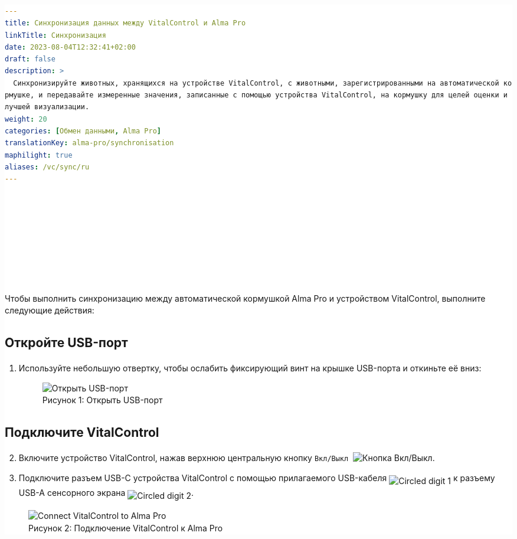 ```yaml
---
title: Синхронизация данных между VitalControl и Alma Pro
linkTitle: Синхронизация
date: 2023-08-04T12:32:41+02:00
draft: false
description: >
  Синхронизируйте животных, хранящихся на устройстве VitalControl, с животными, зарегистрированными на автоматической кормушке, и передавайте измеренные значения, записанные с помощью устройства VitalControl, на кормушку для целей оценки и лучшей визуализации.
weight: 20
categories: [Обмен данными, Alma Pro]
translationKey: alma-pro/synchronisation
maphilight: true
aliases: /vc/sync/ru
---
```

<svg xmlns="http://www.w3.org/2000/svg" class="d-none">
  <symbol id="info-fill" viewBox="0 0 16 16">
    <path d="M8 16A8 8 0 1 0 8 0a8 8 0 0 0 0 16zm.93-9.412-1 4.705c-.07.34.029.533.304.533.194 0 .487-.07.686-.246l-.088.416c-.287.346-.92.598-1.465.598-.703 0-1.002-.422-.808-1.319l.738-3.468c.064-.293.006-.399-.287-.47l-.451-.081.082-.381 2.29-.287zM8 5.5a1 1 0 1 1 0-2 1 1 0 0 1 0 2z"/>
  </symbol>
  <symbol id="exclamation-triangle-fill" viewBox="0 0 16 16">
    <path d="M8.982 1.566a1.13 1.13 0 0 0-1.96 0L.165 13.233c-.457.778.091 1.767.98 1.767h13.713c.889 0 1.438-.99.98-1.767L8.982 1.566zM8 5c.535 0 .954.462.9.995l-.35 3.507a.552.552 0 0 1-1.1 0L7.1 5.995A.905.905 0 0 1 8 5zm.002 6a1 1 0 1 1 0 2 1 1 0 0 1 0-2z"/>
  </symbol>
</svg>

Чтобы выполнить синхронизацию между автоматической кормушкой Alma Pro и устройством VitalControl, выполните следующие действия:

## Откройте USB-порт

1. Используйте небольшую отвертку, чтобы ослабить фиксирующий винт на крышке USB-порта и откиньте её вниз:

    <figure class="figure" style="margin-top: 10px;">
        <a name="open-usb-slot"><img src="/images/synchronisation/open-usb-slot.svg" width="600" class="border border-3 figure-img img-fluid rounded p-4" align="bottom" alt="Открыть USB-порт" title="Открыть USB-порт" /></a>
        <figcaption class="figure-caption fs-6">Рисунок 1: Открыть USB-порт</figcaption>
    </figure>

## Подключите VitalControl

2. Включите устройство VitalControl, нажав верхнюю центральную кнопку `Вкл/Выкл` &nbsp;<img src="/icons/footer/on-off.svg" width="18" align="bottom" alt="Кнопка Вкл/Выкл" />.

2. Подключите разъем USB-C устройства VitalControl с помощью прилагаемого USB-кабеля <img src="/digits/1_negative_circled.svg" width="25" align="middle" alt="Circled digit 1" title="Digit 1" /> к разъему USB-A сенсорного экрана <img src="/digits/2_negative_circled.svg" width="25" align="middle" alt="Circled digit 2" title="Digit 2" />.

<figure class="figure" style="margin-top: 10px;">
    <a name="connect-vc-ap"><img src="/images/synchronisation/connect-vitalcontrol-alma_pro.svg" width="1024" class="border border-3 figure-img img-fluid rounded p-4" align="bottom" alt="Connect VitalControl to Alma Pro" title="Connection VitalControl Alma Pro" /></a>
    <figcaption class="figure-caption fs-6">Рисунок 2: Подключение VitalControl к Alma Pro</figcaption>
</figure>
